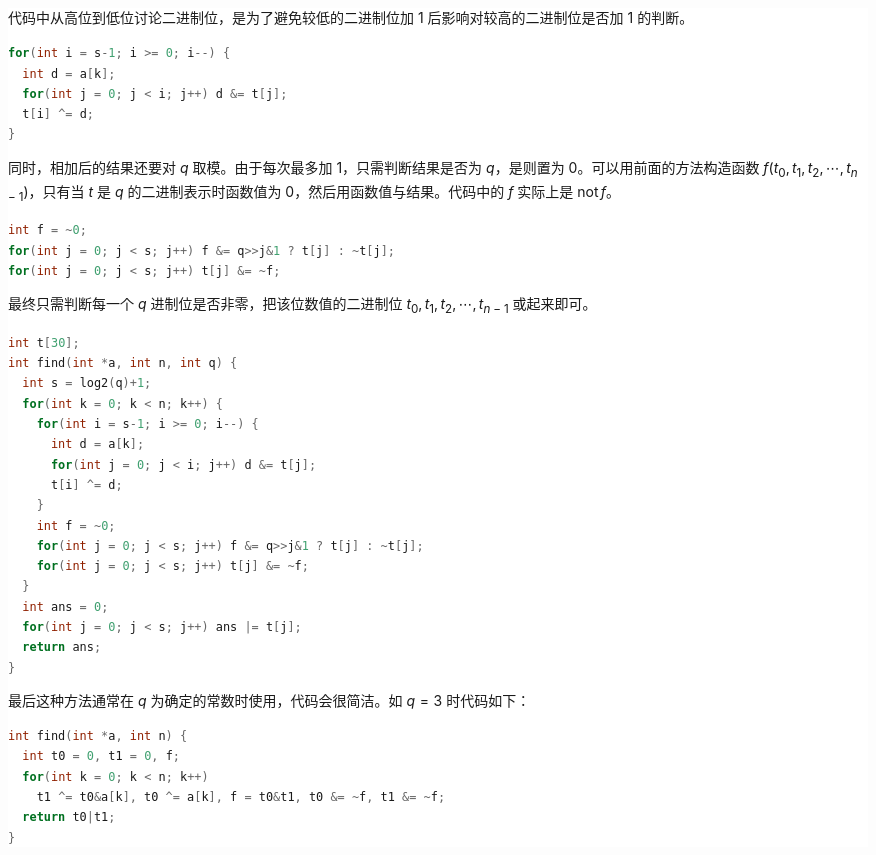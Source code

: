 代码中从高位到低位讨论二进制位，是为了避免较低的二进制位加 $1$ 后影响对较高的二进制位是否加 $1$ 的判断。

```cpp
for(int i = s-1; i >= 0; i--) {
  int d = a[k];
  for(int j = 0; j < i; j++) d &= t[j];
  t[i] ^= d;
}
```

同时，相加后的结果还要对 $q$ 取模。由于每次最多加 $1$，只需判断结果是否为 $q$，是则置为 $0$。可以用前面的方法构造函数 $f(t_0,t_1,t_2,\cdots,t_{n-1})$，只有当 $t$ 是 $q$ 的二进制表示时函数值为 $0$，然后用函数值与结果。代码中的 $f$ 实际上是 $\operatorname{not}f$。

```cpp
int f = ~0;
for(int j = 0; j < s; j++) f &= q>>j&1 ? t[j] : ~t[j];
for(int j = 0; j < s; j++) t[j] &= ~f;
```

最终只需判断每一个 $q$ 进制位是否非零，把该位数值的二进制位 $t_0,t_1,t_2,\cdots,t_{n-1}$ 或起来即可。

```cpp
int t[30];
int find(int *a, int n, int q) {
  int s = log2(q)+1;
  for(int k = 0; k < n; k++) {
    for(int i = s-1; i >= 0; i--) {
      int d = a[k];
      for(int j = 0; j < i; j++) d &= t[j];
      t[i] ^= d;
    }
    int f = ~0;
    for(int j = 0; j < s; j++) f &= q>>j&1 ? t[j] : ~t[j];
    for(int j = 0; j < s; j++) t[j] &= ~f;
  }
  int ans = 0;
  for(int j = 0; j < s; j++) ans |= t[j];
  return ans;
}
```

最后这种方法通常在 $q$ 为确定的常数时使用，代码会很简洁。如 $q=3$ 时代码如下：

```cpp
int find(int *a, int n) {
  int t0 = 0, t1 = 0, f;
  for(int k = 0; k < n; k++)
    t1 ^= t0&a[k], t0 ^= a[k], f = t0&t1, t0 &= ~f, t1 &= ~f;
  return t0|t1;
}
```
